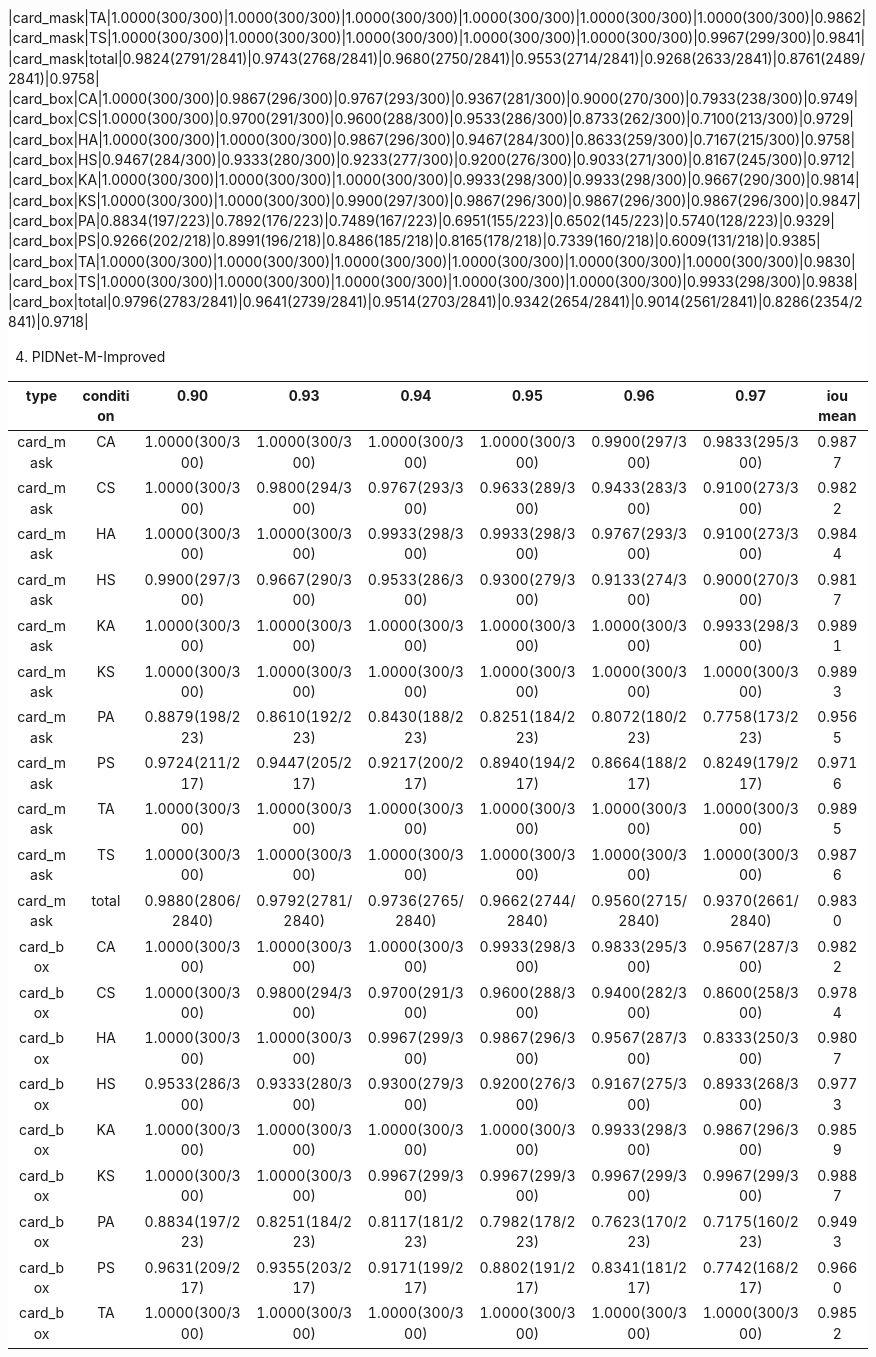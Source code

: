 |card_mask|TA|1.0000(300/300)|1.0000(300/300)|1.0000(300/300)|1.0000(300/300)|1.0000(300/300)|1.0000(300/300)|0.9862|
|card_mask|TS|1.0000(300/300)|1.0000(300/300)|1.0000(300/300)|1.0000(300/300)|1.0000(300/300)|0.9967(299/300)|0.9841|
|card_mask|total|0.9824(2791/2841)|0.9743(2768/2841)|0.9680(2750/2841)|0.9553(2714/2841)|0.9268(2633/2841)|0.8761(2489/2841)|0.9758|
|card_box|CA|1.0000(300/300)|0.9867(296/300)|0.9767(293/300)|0.9367(281/300)|0.9000(270/300)|0.7933(238/300)|0.9749|
|card_box|CS|1.0000(300/300)|0.9700(291/300)|0.9600(288/300)|0.9533(286/300)|0.8733(262/300)|0.7100(213/300)|0.9729|
|card_box|HA|1.0000(300/300)|1.0000(300/300)|0.9867(296/300)|0.9467(284/300)|0.8633(259/300)|0.7167(215/300)|0.9758|
|card_box|HS|0.9467(284/300)|0.9333(280/300)|0.9233(277/300)|0.9200(276/300)|0.9033(271/300)|0.8167(245/300)|0.9712|
|card_box|KA|1.0000(300/300)|1.0000(300/300)|1.0000(300/300)|0.9933(298/300)|0.9933(298/300)|0.9667(290/300)|0.9814|
|card_box|KS|1.0000(300/300)|1.0000(300/300)|0.9900(297/300)|0.9867(296/300)|0.9867(296/300)|0.9867(296/300)|0.9847|
|card_box|PA|0.8834(197/223)|0.7892(176/223)|0.7489(167/223)|0.6951(155/223)|0.6502(145/223)|0.5740(128/223)|0.9329|
|card_box|PS|0.9266(202/218)|0.8991(196/218)|0.8486(185/218)|0.8165(178/218)|0.7339(160/218)|0.6009(131/218)|0.9385|
|card_box|TA|1.0000(300/300)|1.0000(300/300)|1.0000(300/300)|1.0000(300/300)|1.0000(300/300)|1.0000(300/300)|0.9830|
|card_box|TS|1.0000(300/300)|1.0000(300/300)|1.0000(300/300)|1.0000(300/300)|1.0000(300/300)|0.9933(298/300)|0.9838|
|card_box|total|0.9796(2783/2841)|0.9641(2739/2841)|0.9514(2703/2841)|0.9342(2654/2841)|0.9014(2561/2841)|0.8286(2354/2841)|0.9718|

4. PIDNet-M-Improved

|type|condition|0.90|0.93|0.94|0.95|0.96|0.97|iou mean|
|:-:|:-:|:-:|:-:|:-:|:-:|:-:|:-:|:-:|
|card_mask|CA|1.0000(300/300)|1.0000(300/300)|1.0000(300/300)|1.0000(300/300)|0.9900(297/300)|0.9833(295/300)|0.9877|
|card_mask|CS|1.0000(300/300)|0.9800(294/300)|0.9767(293/300)|0.9633(289/300)|0.9433(283/300)|0.9100(273/300)|0.9822|
|card_mask|HA|1.0000(300/300)|1.0000(300/300)|0.9933(298/300)|0.9933(298/300)|0.9767(293/300)|0.9100(273/300)|0.9844|
|card_mask|HS|0.9900(297/300)|0.9667(290/300)|0.9533(286/300)|0.9300(279/300)|0.9133(274/300)|0.9000(270/300)|0.9817|
|card_mask|KA|1.0000(300/300)|1.0000(300/300)|1.0000(300/300)|1.0000(300/300)|1.0000(300/300)|0.9933(298/300)|0.9891|
|card_mask|KS|1.0000(300/300)|1.0000(300/300)|1.0000(300/300)|1.0000(300/300)|1.0000(300/300)|1.0000(300/300)|0.9893|
|card_mask|PA|0.8879(198/223)|0.8610(192/223)|0.8430(188/223)|0.8251(184/223)|0.8072(180/223)|0.7758(173/223)|0.9565|
|card_mask|PS|0.9724(211/217)|0.9447(205/217)|0.9217(200/217)|0.8940(194/217)|0.8664(188/217)|0.8249(179/217)|0.9716|
|card_mask|TA|1.0000(300/300)|1.0000(300/300)|1.0000(300/300)|1.0000(300/300)|1.0000(300/300)|1.0000(300/300)|0.9895|
|card_mask|TS|1.0000(300/300)|1.0000(300/300)|1.0000(300/300)|1.0000(300/300)|1.0000(300/300)|1.0000(300/300)|0.9876|
|card_mask|total|0.9880(2806/2840)|0.9792(2781/2840)|0.9736(2765/2840)|0.9662(2744/2840)|0.9560(2715/2840)|0.9370(2661/2840)|0.9830|
|card_box|CA|1.0000(300/300)|1.0000(300/300)|1.0000(300/300)|0.9933(298/300)|0.9833(295/300)|0.9567(287/300)|0.9822|
|card_box|CS|1.0000(300/300)|0.9800(294/300)|0.9700(291/300)|0.9600(288/300)|0.9400(282/300)|0.8600(258/300)|0.9784|
|card_box|HA|1.0000(300/300)|1.0000(300/300)|0.9967(299/300)|0.9867(296/300)|0.9567(287/300)|0.8333(250/300)|0.9807|
|card_box|HS|0.9533(286/300)|0.9333(280/300)|0.9300(279/300)|0.9200(276/300)|0.9167(275/300)|0.8933(268/300)|0.9773|
|card_box|KA|1.0000(300/300)|1.0000(300/300)|1.0000(300/300)|1.0000(300/300)|0.9933(298/300)|0.9867(296/300)|0.9859|
|card_box|KS|1.0000(300/300)|1.0000(300/300)|0.9967(299/300)|0.9967(299/300)|0.9967(299/300)|0.9967(299/300)|0.9887|
|card_box|PA|0.8834(197/223)|0.8251(184/223)|0.8117(181/223)|0.7982(178/223)|0.7623(170/223)|0.7175(160/223)|0.9493|
|card_box|PS|0.9631(209/217)|0.9355(203/217)|0.9171(199/217)|0.8802(191/217)|0.8341(181/217)|0.7742(168/217)|0.9660|
|card_box|TA|1.0000(300/300)|1.0000(300/300)|1.0000(300/300)|1.0000(300/300)|1.0000(300/300)|1.0000(300/300)|0.9852|